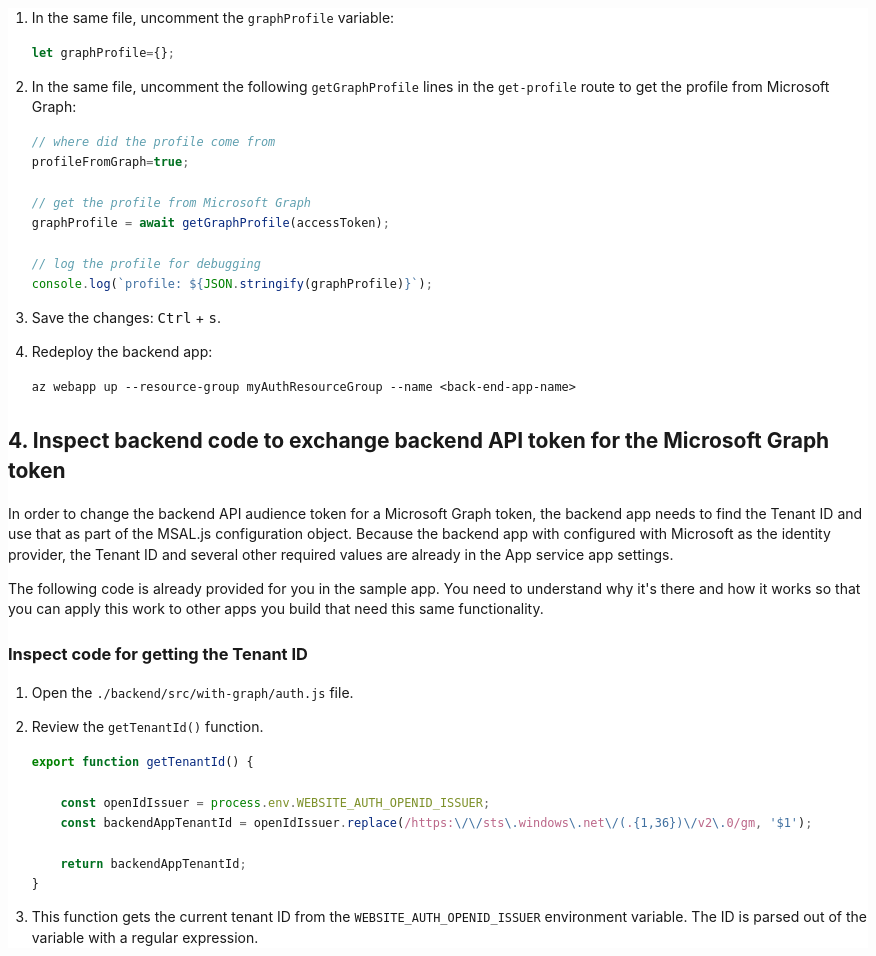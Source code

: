 1. In the same file, uncomment the `graphProfile` variable:

    ```javascript
    let graphProfile={};
    ```

1. In the same file, uncomment the following `getGraphProfile` lines in the `get-profile` route to get the profile from Microsoft Graph:

    ```javascript
    // where did the profile come from
    profileFromGraph=true;

    // get the profile from Microsoft Graph
    graphProfile = await getGraphProfile(accessToken);

    // log the profile for debugging
    console.log(`profile: ${JSON.stringify(graphProfile)}`);
    ```

1. Save the changes: <kbd>Ctrl</kbd> + <kbd>s</kbd>.
1. Redeploy the backend app:

    ```azurecli-interactive
    az webapp up --resource-group myAuthResourceGroup --name <back-end-app-name> 

## 4. Inspect backend code to exchange backend API token for the Microsoft Graph token

In order to change the backend API audience token for a Microsoft Graph token, the backend app needs to find the Tenant ID and use that as part of the MSAL.js configuration object. Because the backend app with configured with Microsoft as the identity provider, the Tenant ID and several other required values are already in the App service app settings.

The following code is already provided for you in the sample app. You need to understand why it's there and how it works so that you can apply this work to other apps you build that need this same functionality.

### Inspect code for getting the Tenant ID

1. Open the `./backend/src/with-graph/auth.js` file.

2. Review the `getTenantId()` function.

    ```javascript
    export function getTenantId() {
    
        const openIdIssuer = process.env.WEBSITE_AUTH_OPENID_ISSUER;
        const backendAppTenantId = openIdIssuer.replace(/https:\/\/sts\.windows\.net\/(.{1,36})\/v2\.0/gm, '$1');
    
        return backendAppTenantId;
    }
    ```

3. This function gets the current tenant ID from the `WEBSITE_AUTH_OPENID_ISSUER` environment variable. The ID is parsed out of the variable with a regular expression.
